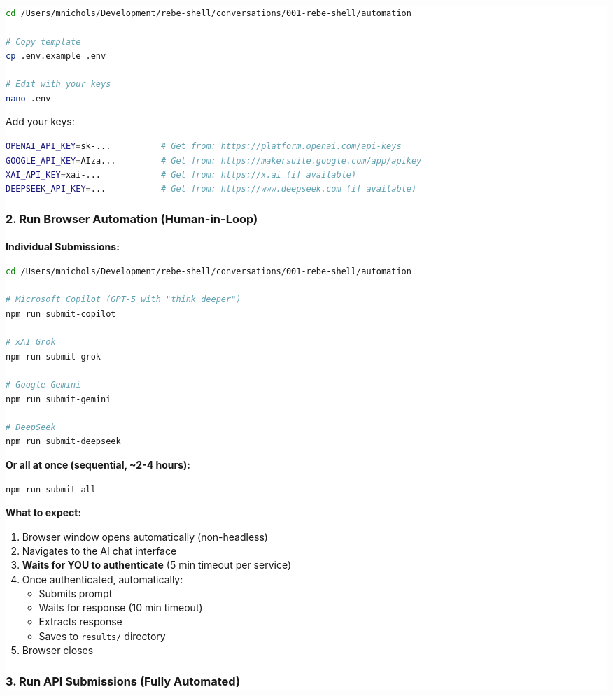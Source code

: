 ```bash
cd /Users/mnichols/Development/rebe-shell/conversations/001-rebe-shell/automation

# Copy template
cp .env.example .env

# Edit with your keys
nano .env
```

Add your keys:
```bash
OPENAI_API_KEY=sk-...          # Get from: https://platform.openai.com/api-keys
GOOGLE_API_KEY=AIza...         # Get from: https://makersuite.google.com/app/apikey
XAI_API_KEY=xai-...            # Get from: https://x.ai (if available)
DEEPSEEK_API_KEY=...           # Get from: https://www.deepseek.com (if available)
```

### 2. Run Browser Automation (Human-in-Loop)

**Individual Submissions:**

```bash
cd /Users/mnichols/Development/rebe-shell/conversations/001-rebe-shell/automation

# Microsoft Copilot (GPT-5 with "think deeper")
npm run submit-copilot

# xAI Grok
npm run submit-grok

# Google Gemini
npm run submit-gemini

# DeepSeek
npm run submit-deepseek
```

**Or all at once (sequential, ~2-4 hours):**
```bash
npm run submit-all
```

**What to expect:**
1. Browser window opens automatically (non-headless)
2. Navigates to the AI chat interface
3. **Waits for YOU to authenticate** (5 min timeout per service)
4. Once authenticated, automatically:
   - Submits prompt
   - Waits for response (10 min timeout)
   - Extracts response
   - Saves to `results/` directory
5. Browser closes

### 3. Run API Submissions (Fully Automated)
